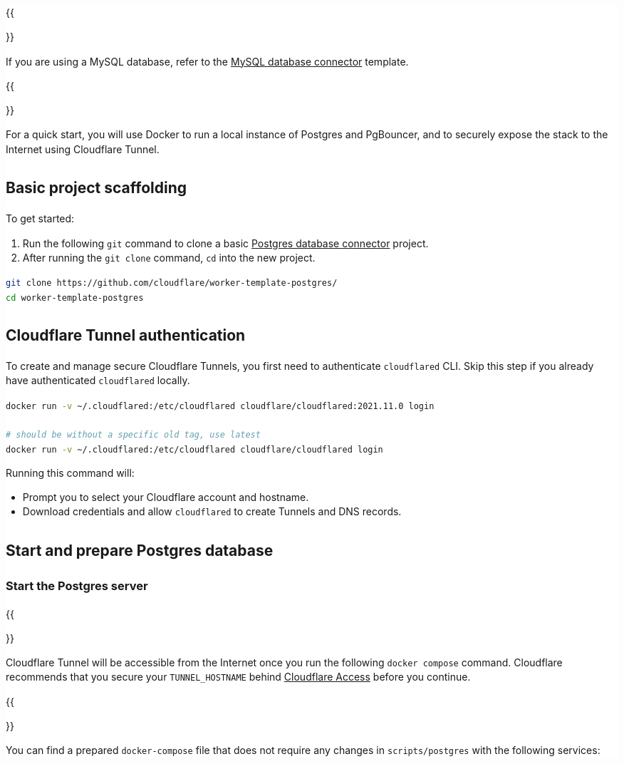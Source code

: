 {{<Aside type="note">}}

If you are using a MySQL database, refer to the [MySQL database connector](https://github.com/cloudflare/worker-template-mysql) template.

{{</Aside>}}

For a quick start, you will use Docker to run a local instance of Postgres and PgBouncer, and to securely expose the stack to the Internet using Cloudflare Tunnel.

## Basic project scaffolding

To get started:

1.  Run the following `git` command to clone a basic [Postgres database connector](https://github.com/cloudflare/worker-template-postgres) project.
2.  After running the `git clone` command, `cd` into the new project.

```sh
git clone https://github.com/cloudflare/worker-template-postgres/
cd worker-template-postgres
```

## Cloudflare Tunnel authentication

To create and manage secure Cloudflare Tunnels, you first need to authenticate `cloudflared` CLI.
Skip this step if you already have authenticated `cloudflared` locally.

```sh
docker run -v ~/.cloudflared:/etc/cloudflared cloudflare/cloudflared:2021.11.0 login

# should be without a specific old tag, use latest
docker run -v ~/.cloudflared:/etc/cloudflared cloudflare/cloudflared login
```

Running this command will:

- Prompt you to select your Cloudflare account and hostname.
- Download credentials and allow `cloudflared` to create Tunnels and DNS records.

## Start and prepare Postgres database

### Start the Postgres server

{{<Aside type="warning" header="Warning">}}

Cloudflare Tunnel will be accessible from the Internet once you run the following `docker compose` command. Cloudflare recommends that you secure your `TUNNEL_HOSTNAME` behind [Cloudflare Access](https://developers.cloudflare.com/cloudflare-one/applications/configure-apps/self-hosted-apps) before you continue.

{{</Aside>}}

You can find a prepared `docker-compose` file that does not require any changes in `scripts/postgres` with the following services:
